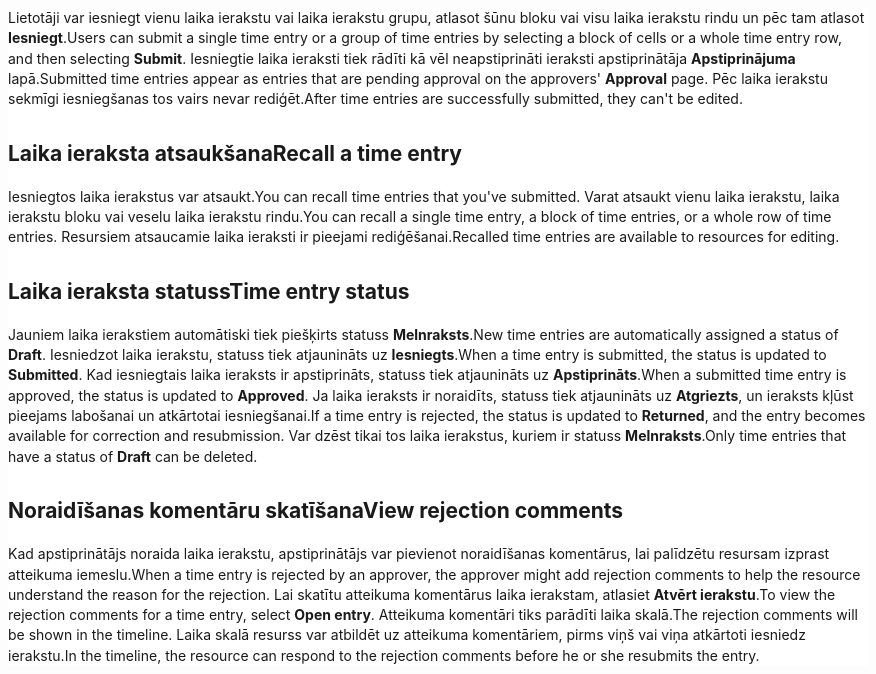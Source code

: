 <span data-ttu-id="e81c2-153">Lietotāji var iesniegt vienu laika ierakstu vai laika ierakstu grupu, atlasot šūnu bloku vai visu laika ierakstu rindu un pēc tam atlasot **Iesniegt**.</span><span class="sxs-lookup"><span data-stu-id="e81c2-153">Users can submit a single time entry or a group of time entries by selecting a block of cells or a whole time entry row, and then selecting **Submit**.</span></span> <span data-ttu-id="e81c2-154">Iesniegtie laika ieraksti tiek rādīti kā vēl neapstiprināti ieraksti apstiprinātāja **Apstiprinājuma** lapā.</span><span class="sxs-lookup"><span data-stu-id="e81c2-154">Submitted time entries appear as entries that are pending approval on the approvers' **Approval** page.</span></span> <span data-ttu-id="e81c2-155">Pēc laika ierakstu sekmīgi iesniegšanas tos vairs nevar rediģēt.</span><span class="sxs-lookup"><span data-stu-id="e81c2-155">After time entries are successfully submitted, they can't be edited.</span></span>

## <a name="recall-a-time-entry"></a><span data-ttu-id="e81c2-156">Laika ieraksta atsaukšana</span><span class="sxs-lookup"><span data-stu-id="e81c2-156">Recall a time entry</span></span>
<span data-ttu-id="e81c2-157">Iesniegtos laika ierakstus var atsaukt.</span><span class="sxs-lookup"><span data-stu-id="e81c2-157">You can recall time entries that you've submitted.</span></span> <span data-ttu-id="e81c2-158">Varat atsaukt vienu laika ierakstu, laika ierakstu bloku vai veselu laika ierakstu rindu.</span><span class="sxs-lookup"><span data-stu-id="e81c2-158">You can recall a single time entry, a block of time entries, or a whole row of time entries.</span></span> <span data-ttu-id="e81c2-159">Resursiem atsaucamie laika ieraksti ir pieejami rediģēšanai.</span><span class="sxs-lookup"><span data-stu-id="e81c2-159">Recalled time entries are available to resources for editing.</span></span>

## <a name="time-entry-status"></a><span data-ttu-id="e81c2-160">Laika ieraksta statuss</span><span class="sxs-lookup"><span data-stu-id="e81c2-160">Time entry status</span></span>
<span data-ttu-id="e81c2-161">Jauniem laika ierakstiem automātiski tiek piešķirts statuss **Melnraksts**.</span><span class="sxs-lookup"><span data-stu-id="e81c2-161">New time entries are automatically assigned a status of **Draft**.</span></span> <span data-ttu-id="e81c2-162">Iesniedzot laika ierakstu, statuss tiek atjaunināts uz **Iesniegts**.</span><span class="sxs-lookup"><span data-stu-id="e81c2-162">When a time entry is submitted, the status is updated to **Submitted**.</span></span> <span data-ttu-id="e81c2-163">Kad iesniegtais laika ieraksts ir apstiprināts, statuss tiek atjaunināts uz **Apstiprināts**.</span><span class="sxs-lookup"><span data-stu-id="e81c2-163">When a submitted time entry is approved, the status is updated to **Approved**.</span></span> <span data-ttu-id="e81c2-164">Ja laika ieraksts ir noraidīts, statuss tiek atjaunināts uz **Atgriezts**, un ieraksts kļūst pieejams labošanai un atkārtotai iesniegšanai.</span><span class="sxs-lookup"><span data-stu-id="e81c2-164">If a time entry is rejected, the status is updated to **Returned**, and the entry becomes available for correction and resubmission.</span></span> <span data-ttu-id="e81c2-165">Var dzēst tikai tos laika ierakstus, kuriem ir statuss **Melnraksts**.</span><span class="sxs-lookup"><span data-stu-id="e81c2-165">Only time entries that have a status of **Draft** can be deleted.</span></span>

## <a name="view-rejection-comments"></a><span data-ttu-id="e81c2-166">Noraidīšanas komentāru skatīšana</span><span class="sxs-lookup"><span data-stu-id="e81c2-166">View rejection comments</span></span>
<span data-ttu-id="e81c2-167">Kad apstiprinātājs noraida laika ierakstu, apstiprinātājs var pievienot noraidīšanas komentārus, lai palīdzētu resursam izprast atteikuma iemeslu.</span><span class="sxs-lookup"><span data-stu-id="e81c2-167">When a time entry is rejected by an approver, the approver might add rejection comments to help the resource understand the reason for the rejection.</span></span> <span data-ttu-id="e81c2-168">Lai skatītu atteikuma komentārus laika ierakstam, atlasiet **Atvērt ierakstu**.</span><span class="sxs-lookup"><span data-stu-id="e81c2-168">To view the rejection comments for a time entry, select **Open entry**.</span></span> <span data-ttu-id="e81c2-169">Atteikuma komentāri tiks parādīti laika skalā.</span><span class="sxs-lookup"><span data-stu-id="e81c2-169">The rejection comments will be shown in the timeline.</span></span> <span data-ttu-id="e81c2-170">Laika skalā resurss var atbildēt uz atteikuma komentāriem, pirms viņš vai viņa atkārtoti iesniedz ierakstu.</span><span class="sxs-lookup"><span data-stu-id="e81c2-170">In the timeline, the resource can respond to the rejection comments before he or she resubmits the entry.</span></span>
